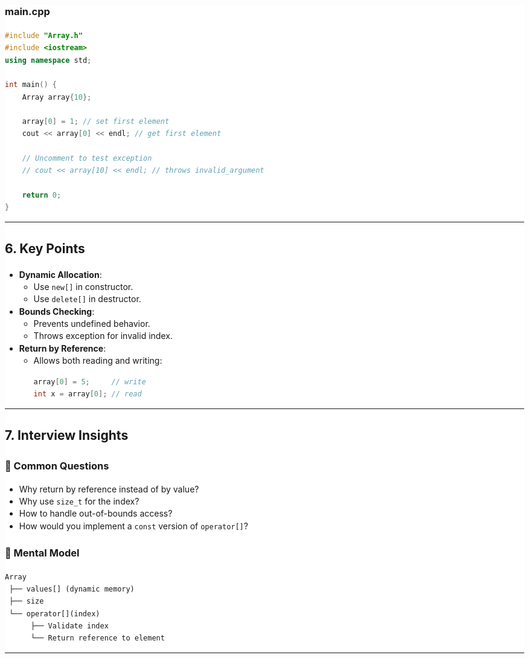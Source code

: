 ### main.cpp
```cpp
#include "Array.h"
#include <iostream>
using namespace std;

int main() {
    Array array{10};

    array[0] = 1; // set first element
    cout << array[0] << endl; // get first element

    // Uncomment to test exception
    // cout << array[10] << endl; // throws invalid_argument

    return 0;
}
```

---

## 6. Key Points

- **Dynamic Allocation**:
  - Use `new[]` in constructor.
  - Use `delete[]` in destructor.
- **Bounds Checking**:
  - Prevents undefined behavior.
  - Throws exception for invalid index.
- **Return by Reference**:
  - Allows both reading and writing:
    ```cpp
    array[0] = 5;     // write
    int x = array[0]; // read
    ```

---

## 7. Interview Insights

### 💬 Common Questions
- Why return by reference instead of by value?
- Why use `size_t` for the index?
- How to handle out-of-bounds access?
- How would you implement a `const` version of `operator[]`?

### 🧠 Mental Model
```
Array
 ├── values[] (dynamic memory)
 ├── size
 └── operator[](index)
      ├── Validate index
      └── Return reference to element
```

---